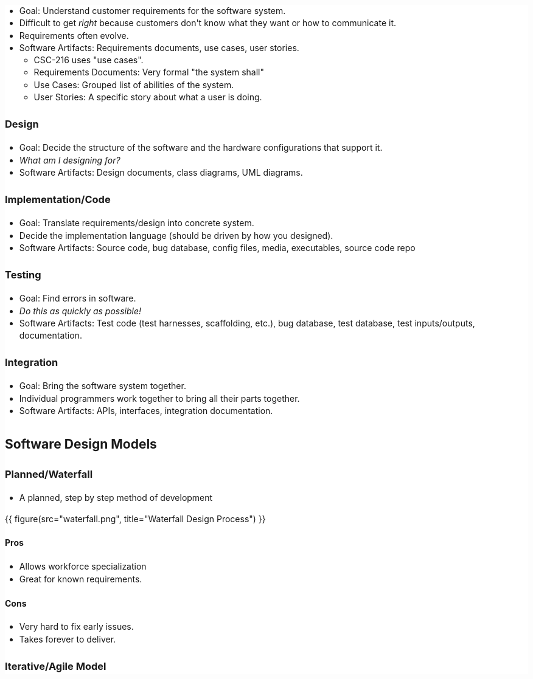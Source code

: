 * Goal: Understand customer requirements for the software system.
* Difficult to get *right* because customers don't know what they want or how to communicate it.
* Requirements often evolve.
* Software Artifacts: Requirements documents, use cases, user stories.
  * CSC-216 uses "use cases".
  * Requirements Documents: Very formal "the system shall"
  * Use Cases: Grouped list of abilities of the system.
  * User Stories: A specific story about what a user is doing.

### Design

* Goal: Decide the structure of the software and the hardware configurations that support it.
* *What am I designing for?*
* Software Artifacts: Design documents, class diagrams, UML diagrams.

### Implementation/Code

* Goal: Translate requirements/design into concrete system.
* Decide the implementation language (should be driven by how you designed).
* Software Artifacts: Source code, bug database, config files, media, executables, source code repo

### Testing

* Goal: Find errors in software.
* *Do this as quickly as possible!*
* Software Artifacts: Test code (test harnesses, scaffolding, etc.), bug database, test database,
  test inputs/outputs, documentation.

### Integration

* Goal: Bring the software system together.
* Individual programmers work together to bring all their parts together.
* Software Artifacts: APIs, interfaces, integration documentation.

## Software Design Models

### Planned/Waterfall

* A planned, step by step method of development

{{ figure(src="waterfall.png", title="Waterfall Design Process") }}

#### Pros

* Allows workforce specialization
* Great for known requirements.

#### Cons

* Very hard to fix early issues.
* Takes forever to deliver.

### Iterative/Agile Model
